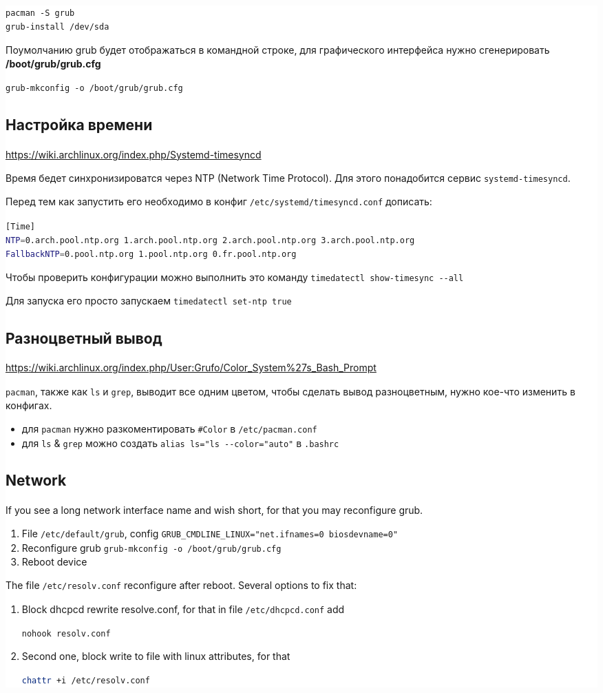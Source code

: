 ```console
pacman -S grub
grub-install /dev/sda
```

Поумолчанию grub будет отображаться в командной строке, для графического интерфейса нужно
сгенерировать **/boot/grub/grub.cfg** 
```console
grub-mkconfig -o /boot/grub/grub.cfg
```

## Настройка времени
https://wiki.archlinux.org/index.php/Systemd-timesyncd

Время бедет синхронизироватся через NTP (Network Time Protocol).
Для этого понадобится сервис `systemd-timesyncd`.

Перед тем как запустить его необходимо в конфиг `/etc/systemd/timesyncd.conf` дописать:
```bash
[Time]
NTP=0.arch.pool.ntp.org 1.arch.pool.ntp.org 2.arch.pool.ntp.org 3.arch.pool.ntp.org
FallbackNTP=0.pool.ntp.org 1.pool.ntp.org 0.fr.pool.ntp.org
```

Чтобы проверить конфигурации можно выполнить это команду `timedatectl show-timesync --all`

Для запуска его просто запускаем `timedatectl set-ntp true`

## Разноцветный вывод
https://wiki.archlinux.org/index.php/User:Grufo/Color_System%27s_Bash_Prompt

`pacman`, также как `ls` и `grep`, выводит все одним цветом, чтобы сделать вывод разноцветным, нужно кое-что изменить в конфигах.

* для `pacman` нужно разкоментировать `#Color` в `/etc/pacman.conf`
* для `ls` & `grep` можно создать `alias ls="ls --color="auto"` в `.bashrc`


## Network
If you see a long network interface name and wish short, for that you may reconfigure grub.
1. File `/etc/default/grub`, config `GRUB_CMDLINE_LINUX="net.ifnames=0 biosdevname=0"`
1. Reconfigure grub `grub-mkconfig -o /boot/grub/grub.cfg`
1. Reboot device

The file `/etc/resolv.conf` reconfigure after reboot. Several options to fix that:
1. Block dhcpcd rewrite resolve.conf, for that in file `/etc/dhcpcd.conf` add
    ```
    nohook resolv.conf
    ```
1. Second one, block write to file with linux attributes, for that 
    ```bash
    chattr +i /etc/resolv.conf
    ```